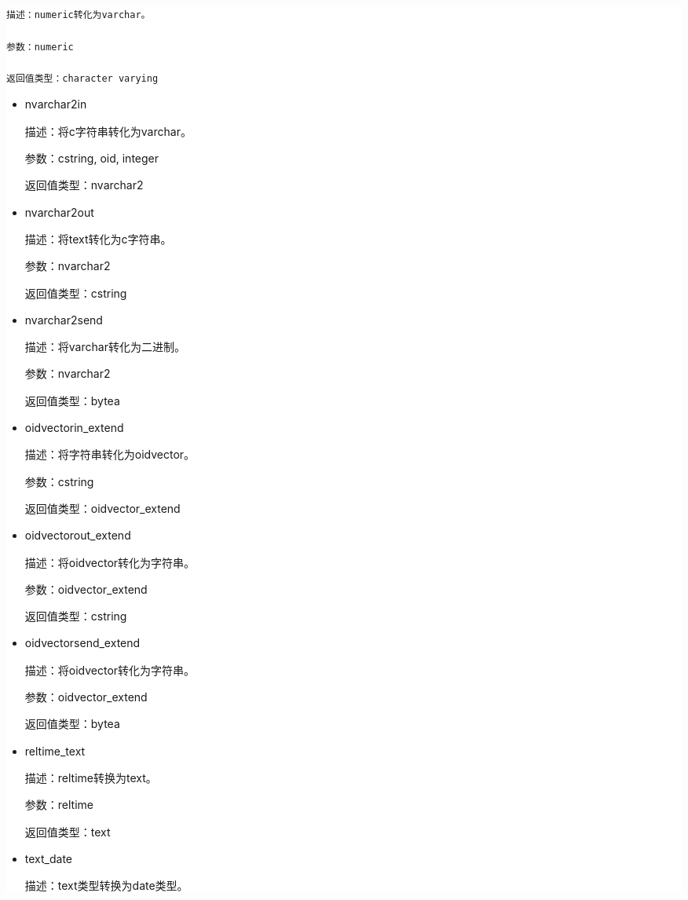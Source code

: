     描述：numeric转化为varchar。

    参数：numeric

    返回值类型：character varying

-   nvarchar2in

    描述：将c字符串转化为varchar。

    参数：cstring, oid, integer

    返回值类型：nvarchar2

-   nvarchar2out

    描述：将text转化为c字符串。

    参数：nvarchar2

    返回值类型：cstring

-   nvarchar2send

    描述：将varchar转化为二进制。

    参数：nvarchar2

    返回值类型：bytea


-   oidvectorin\_extend

    描述：将字符串转化为oidvector。

    参数：cstring

    返回值类型：oidvector\_extend

-   oidvectorout\_extend

    描述：将oidvector转化为字符串。

    参数：oidvector\_extend

    返回值类型：cstring

-   oidvectorsend\_extend

    描述：将oidvector转化为字符串。

    参数：oidvector\_extend

    返回值类型：bytea

-   reltime\_text

    描述：reltime转换为text。

    参数：reltime

    返回值类型：text

-   text\_date

    描述：text类型转换为date类型。
